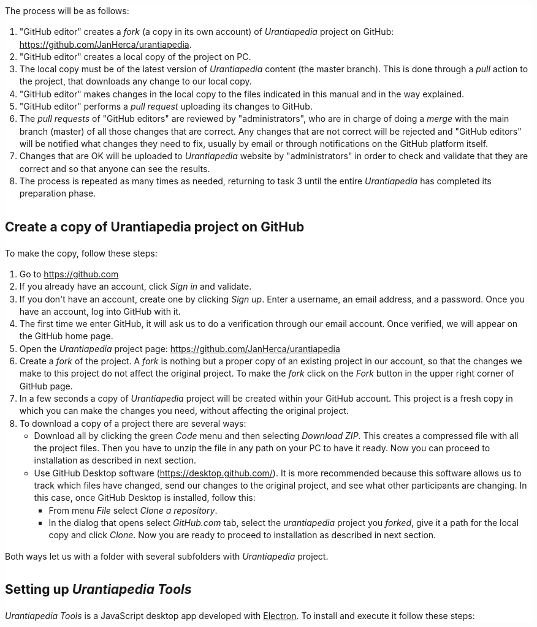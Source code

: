 The process will be as follows:
1. "GitHub editor" creates a *fork* (a copy in its own account) of *Urantiapedia* project on GitHub: https://github.com/JanHerca/urantiapedia.
2. "GitHub editor" creates a local copy of the project on PC. 
3. The local copy must be of the latest version of *Urantiapedia* content (the master branch). This is done through a *pull* action to the project, that downloads any change to our local copy.
4. "GitHub editor" makes changes in the local copy to the files indicated in this manual and in the way explained.
5. "GitHub editor" performs a *pull request* uploading its changes to GitHub.
6. The *pull requests* of "GitHub editors" are reviewed by "administrators", who are in charge of doing a *merge* with the main branch (master) of all those changes that are correct. Any changes that are not correct will be rejected and "GitHub editors" will be notified what changes they need to fix, usually by email or through notifications on the GitHub platform itself.
7. Changes that are OK will be uploaded to *Urantiapedia* website by "administrators" in order to check and validate that they are correct and so that anyone can see the results.
8. The process is repeated as many times as needed, returning to task 3 until the entire *Urantiapedia* has completed its preparation phase.

## Create a copy of Urantiapedia project on GitHub

To make the copy, follow these steps:
1. Go to https://github.com
2. If you already have an account, click *Sign in* and validate.
3. If you don't have an account, create one by clicking *Sign up*. Enter a username, an email address, and a password. Once you have an account, log into GitHub with it.
4. The first time we enter GitHub, it will ask us to do a verification through our email account. Once verified, we will appear on the GitHub home page.
5. Open the *Urantiapedia* project page: https://github.com/JanHerca/urantiapedia
6. Create a *fork* of the project. A *fork* is nothing but a proper copy of an existing project in our account, so that the changes we make to this project do not affect the original project. To make the *fork* click on the *Fork* button in the upper right corner of GitHub page.
7. In a few seconds a copy of *Urantiapedia* project will be created within your GitHub account. This project is a fresh copy in which you can make the changes you need, without affecting the original project.
8. To download a copy of a project there are several ways:
    * Download all by clicking the green *Code* menu and then selecting *Download ZIP*. This creates a compressed file with all the project files. Then you have to unzip the file in any path on your PC to have it ready. Now you can proceed to installation as described in next section.
    * Use GitHub Desktop software (https://desktop.github.com/). It is more recommended because this software allows us to track which files have changed, send our changes to the original project, and see what other participants are changing. In this case, once GitHub Desktop is installed, follow this:
        - From menu *File* select *Clone a repository*.
        - In the dialog that opens select *GitHub.com* tab, select the *urantiapedia* project you *forked*, give it a path for the local copy and click *Clone*. Now you are ready to proceed to installation as described in next section.

Both ways let us with a folder with several subfolders with *Urantiapedia* project.

## Setting up *Urantiapedia Tools*

*Urantiapedia Tools* is a JavaScript desktop app developed with [Electron](https://www.electronjs.org/). To install and execute it follow these steps:
